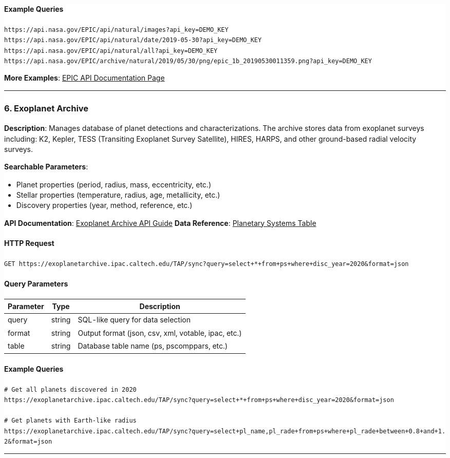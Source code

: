 #### Example Queries
```
https://api.nasa.gov/EPIC/api/natural/images?api_key=DEMO_KEY
https://api.nasa.gov/EPIC/api/natural/date/2019-05-30?api_key=DEMO_KEY
https://api.nasa.gov/EPIC/api/natural/all?api_key=DEMO_KEY
https://api.nasa.gov/EPIC/archive/natural/2019/05/30/png/epic_1b_20190530011359.png?api_key=DEMO_KEY
```

**More Examples**: [EPIC API Documentation Page](https://epic.gsfc.nasa.gov/about/api)

---

### 6. Exoplanet Archive

**Description**: Manages database of planet detections and characterizations. The archive stores data from exoplanet surveys including: K2, Kepler, TESS (Transiting Exoplanet Survey Satellite), HIRES, HARPS, and other ground-based radial velocity surveys.

**Searchable Parameters**:
- Planet properties (period, radius, mass, eccentricity, etc.)
- Stellar properties (temperature, radius, age, metallicity, etc.)
- Discovery properties (year, method, reference, etc.)

**API Documentation**: [Exoplanet Archive API Guide](https://exoplanetarchive.ipac.caltech.edu/docs/program_interfaces.html)
**Data Reference**: [Planetary Systems Table](https://exoplanetarchive.ipac.caltech.edu/cgi-bin/TblView/nph-tblView?app=ExoTbls&config=PS)

#### HTTP Request
```
GET https://exoplanetarchive.ipac.caltech.edu/TAP/sync?query=select+*+from+ps+where+disc_year=2020&format=json
```

#### Query Parameters
| Parameter | Type | Description |
|-----------|------|-------------|
| query | string | SQL-like query for data selection |
| format | string | Output format (json, csv, xml, votable, ipac, etc.) |
| table | string | Database table name (ps, pscomppars, etc.) |

#### Example Queries
```
# Get all planets discovered in 2020
https://exoplanetarchive.ipac.caltech.edu/TAP/sync?query=select+*+from+ps+where+disc_year=2020&format=json

# Get planets with Earth-like radius
https://exoplanetarchive.ipac.caltech.edu/TAP/sync?query=select+pl_name,pl_rade+from+ps+where+pl_rade+between+0.8+and+1.2&format=json
```

---